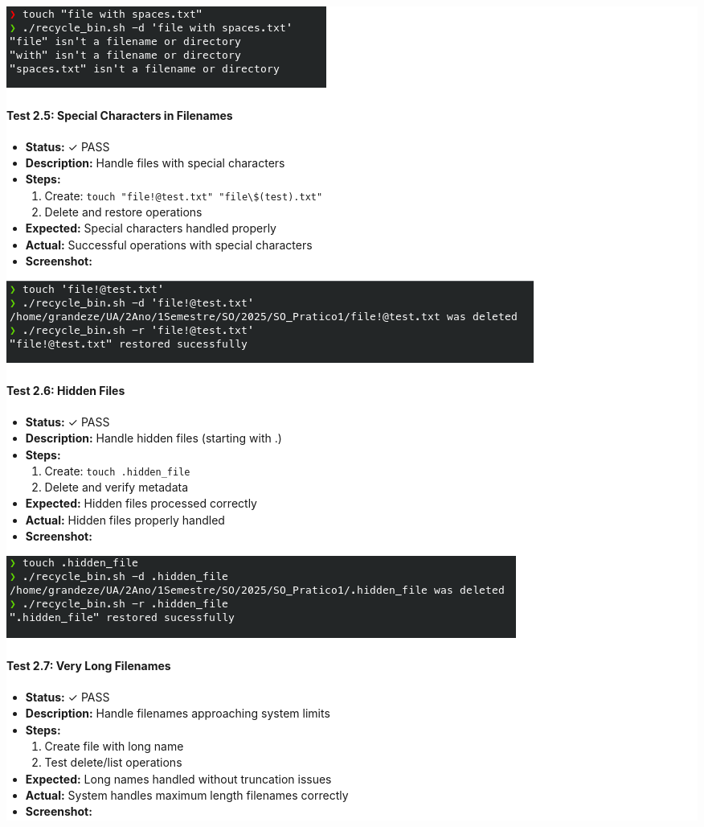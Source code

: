 ![](screenshots/testing/2_4.png)

#### Test 2.5: Special Characters in Filenames
- **Status:** ✓ PASS
- **Description:** Handle files with special characters
- **Steps:**
  1. Create: `touch "file!@test.txt" "file\$(test).txt"`
  2. Delete and restore operations
- **Expected:** Special characters handled properly
- **Actual:** Successful operations with special characters
- **Screenshot:** 

![](screenshots/testing/2_5.png)

#### Test 2.6: Hidden Files
- **Status:** ✓ PASS
- **Description:** Handle hidden files (starting with .)
- **Steps:**
  1. Create: `touch .hidden_file`
  2. Delete and verify metadata
- **Expected:** Hidden files processed correctly
- **Actual:** Hidden files properly handled
- **Screenshot:** 

![](screenshots/testing/2_6.png)

#### Test 2.7: Very Long Filenames
- **Status:** ✓ PASS
- **Description:** Handle filenames approaching system limits
- **Steps:**
  1. Create file with long name
  2. Test delete/list operations
- **Expected:** Long names handled without truncation issues
- **Actual:** System handles maximum length filenames correctly
- **Screenshot:** 
